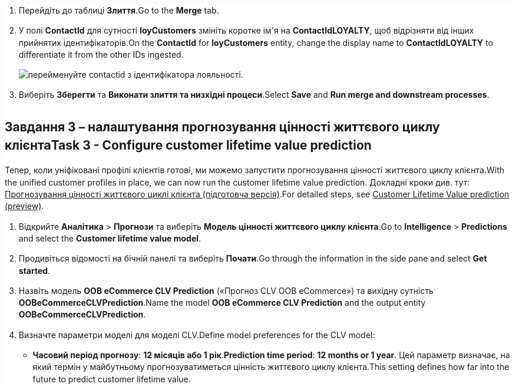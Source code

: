 1. <span data-ttu-id="cf7e0-188">Перейдіть до таблиці **Злиття**.</span><span class="sxs-lookup"><span data-stu-id="cf7e0-188">Go to the **Merge** tab.</span></span>

1. <span data-ttu-id="cf7e0-189">У полі **ContactId** для сутності **loyCustomers** змініть коротке ім'я на **ContactIdLOYALTY**, щоб відрізняти від інших прийнятих ідентифікаторів.</span><span class="sxs-lookup"><span data-stu-id="cf7e0-189">On the **ContactId** for **loyCustomers** entity, change the display name to **ContactIdLOYALTY** to differentiate it from the other IDs ingested.</span></span>

   ![перейменуйте contactid з ідентифікатора лояльності.](media/unify-merge-contactid.png)

1. <span data-ttu-id="cf7e0-191">Виберіть **Зберегти** та **Виконати злиття та низхідні процеси**.</span><span class="sxs-lookup"><span data-stu-id="cf7e0-191">Select **Save** and **Run merge and downstream processes**.</span></span>

## <a name="task-3---configure-customer-lifetime-value-prediction"></a><span data-ttu-id="cf7e0-192">Завдання 3 – налаштування прогнозування цінності життєвого циклу клієнта</span><span class="sxs-lookup"><span data-stu-id="cf7e0-192">Task 3 - Configure customer lifetime value prediction</span></span>

<span data-ttu-id="cf7e0-193">Тепер, коли уніфіковані профілі клієнтів готові, ми можемо запустити прогнозування цінності життєвого циклу клієнта.</span><span class="sxs-lookup"><span data-stu-id="cf7e0-193">With the unified customer profiles in place, we can now run the customer lifetime value prediction.</span></span> <span data-ttu-id="cf7e0-194">Докладні кроки див. тут: [Прогнозування цінності життєвого циклі клієнта (підготовча версія)](predict-customer-lifetime-value.md).</span><span class="sxs-lookup"><span data-stu-id="cf7e0-194">For detailed steps, see [Customer Lifetime Value prediction (preview)](predict-customer-lifetime-value.md).</span></span>

1. <span data-ttu-id="cf7e0-195">Відкрийте **Аналітика**  > **Прогнози** та виберіть **Модель цінності життєвого циклу клієнта**.</span><span class="sxs-lookup"><span data-stu-id="cf7e0-195">Go to  **Intelligence**  > **Predictions**  and select the **Customer lifetime value model**.</span></span>

1. <span data-ttu-id="cf7e0-196">Продивіться відомості на бічній панелі та виберіть **Почати**.</span><span class="sxs-lookup"><span data-stu-id="cf7e0-196">Go through the information in the side pane and select **Get started**.</span></span>

1. <span data-ttu-id="cf7e0-197">Назвіть модель **OOB eCommerce CLV Prediction** («Прогноз CLV OOB eCommerce») та вихідну сутність **OOBeCommerceCLVPrediction**.</span><span class="sxs-lookup"><span data-stu-id="cf7e0-197">Name the model **OOB eCommerce CLV Prediction** and the output entity  **OOBeCommerceCLVPrediction**.</span></span>

1. <span data-ttu-id="cf7e0-198">Визначте параметри моделі для моделі CLV.</span><span class="sxs-lookup"><span data-stu-id="cf7e0-198">Define model preferences for the CLV model:</span></span>
   - <span data-ttu-id="cf7e0-199">**Часовий період прогнозу**: **12 місяців або 1 рік**.</span><span class="sxs-lookup"><span data-stu-id="cf7e0-199">**Prediction time period**: **12 months or 1 year**.</span></span> <span data-ttu-id="cf7e0-200">Цей параметр визначає, на який термін у майбутньому прогнозуватиметься цінність життєвого циклу клієнта.</span><span class="sxs-lookup"><span data-stu-id="cf7e0-200">This setting defines how far into the future to predict customer lifetime value.</span></span>